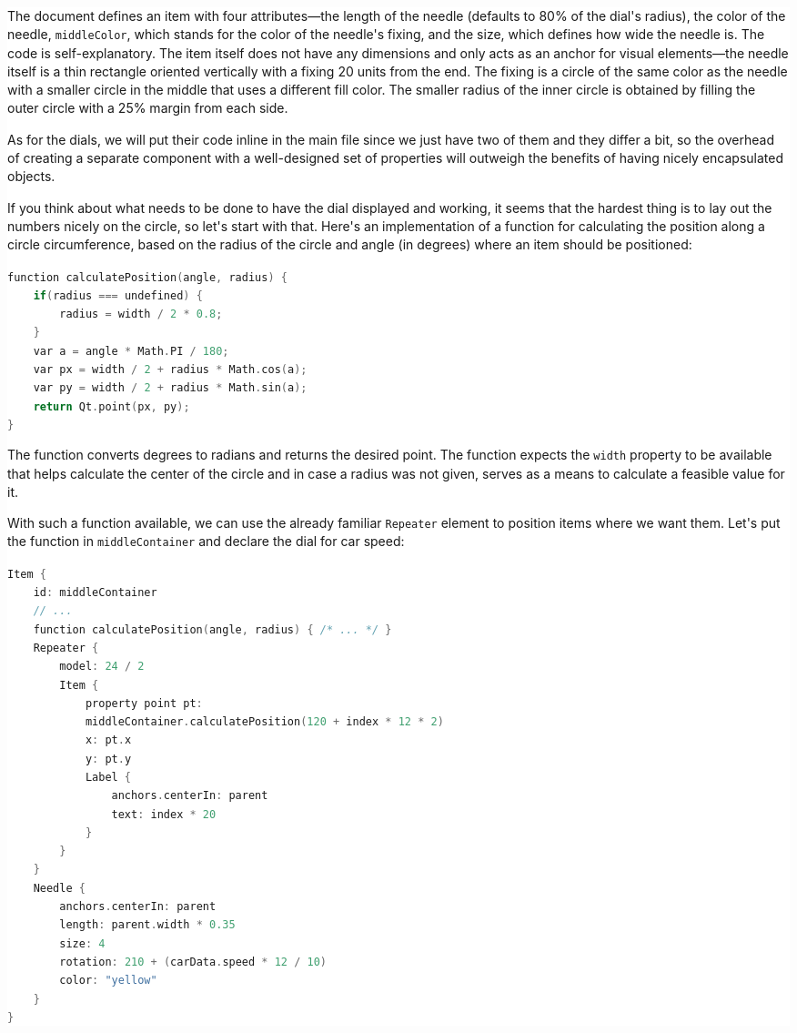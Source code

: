 The document defines an item with four attributes—the length of the needle (defaults to 80% of the dial's radius), the color of the needle, `middleColor`, which stands for the color of the needle's fixing, and the size, which defines how wide the needle is. The code is self-explanatory. The item itself does not have any dimensions and only acts as an anchor for visual elements—the needle itself is a thin rectangle oriented vertically with a fixing 20 units from the end. The fixing is a circle of the same color as the needle with a smaller circle in the middle that uses a different fill color. The smaller radius of the inner circle is obtained by filling the outer circle with a 25% margin from each side.

As for the dials, we will put their code inline in the main file since we just have two of them and they differ a bit, so the overhead of creating a separate component with a well-designed set of properties will outweigh the benefits of having nicely encapsulated objects.

If you think about what needs to be done to have the dial displayed and working, it seems that the hardest thing is to lay out the numbers nicely on the circle, so let's start with that. Here's an implementation of a function for calculating the position along a circle circumference, based on the radius of the circle and angle (in degrees) where an item should be positioned:

```cpp
function calculatePosition(angle, radius) {
    if(radius === undefined) {
        radius = width / 2 * 0.8;
    }
    var a = angle * Math.PI / 180;
    var px = width / 2 + radius * Math.cos(a);
    var py = width / 2 + radius * Math.sin(a);
    return Qt.point(px, py);
}
```

The function converts degrees to radians and returns the desired point. The function expects the `width` property to be available that helps calculate the center of the circle and in case a radius was not given, serves as a means to calculate a feasible value for it.

With such a function available, we can use the already familiar `Repeater` element to position items where we want them. Let's put the function in `middleContainer` and declare the dial for car speed:

```cpp
Item {
    id: middleContainer
    // ...
    function calculatePosition(angle, radius) { /* ... */ }
    Repeater {
        model: 24 / 2
        Item {
            property point pt:
            middleContainer.calculatePosition(120 + index * 12 * 2)
            x: pt.x
            y: pt.y
            Label {
                anchors.centerIn: parent
                text: index * 20
            }
        }
    }
    Needle {
        anchors.centerIn: parent
        length: parent.width * 0.35
        size: 4
        rotation: 210 + (carData.speed * 12 / 10)
        color: "yellow"
    }
} 
```
